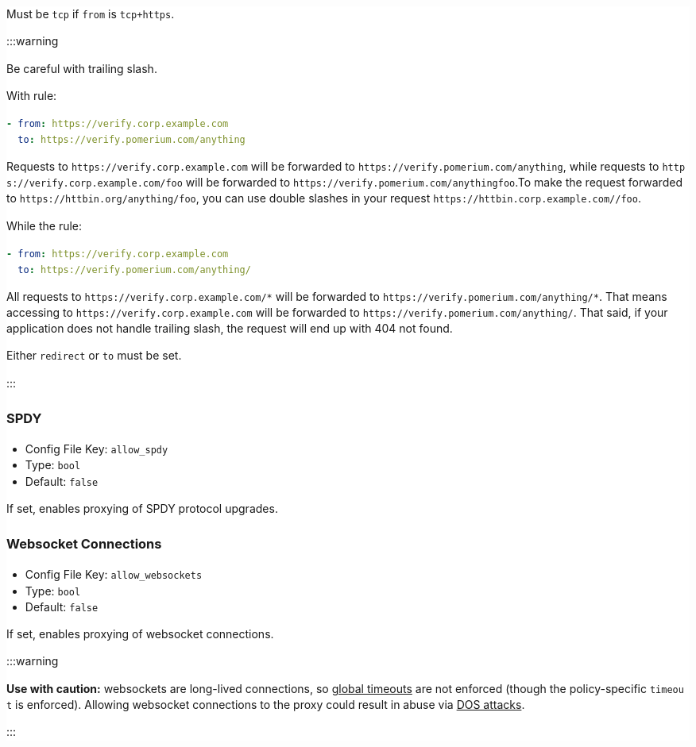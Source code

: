Must be `tcp` if `from` is `tcp+https`.

:::warning

Be careful with trailing slash.

With rule:

```yaml
- from: https://verify.corp.example.com
  to: https://verify.pomerium.com/anything
```

Requests to `https://verify.corp.example.com` will be forwarded to `https://verify.pomerium.com/anything`, while requests to `https://verify.corp.example.com/foo` will be forwarded to `https://verify.pomerium.com/anythingfoo`.To make the request forwarded to `https://httbin.org/anything/foo`, you can use double slashes in your request `https://httbin.corp.example.com//foo`.

While the rule:

```yaml
- from: https://verify.corp.example.com
  to: https://verify.pomerium.com/anything/
```

All requests to `https://verify.corp.example.com/*` will be forwarded to `https://verify.pomerium.com/anything/*`. That means accessing to `https://verify.corp.example.com` will be forwarded to `https://verify.pomerium.com/anything/`. That said, if your application does not handle trailing slash, the request will end up with 404 not found.

Either `redirect` or `to` must be set.

:::


### SPDY
- Config File Key: `allow_spdy`
- Type: `bool`
- Default: `false`

If set, enables proxying of SPDY protocol upgrades.


### Websocket Connections
- Config File Key: `allow_websockets`
- Type: `bool`
- Default: `false`

If set, enables proxying of websocket connections.

:::warning

**Use with caution:** websockets are long-lived connections, so [global timeouts](#global-timeouts) are not enforced (though the policy-specific `timeout` is enforced). Allowing websocket connections to the proxy could result in abuse via [DOS attacks](https://www.cloudflare.com/learning/ddos/ddos-attack-tools/slowloris/).

:::
